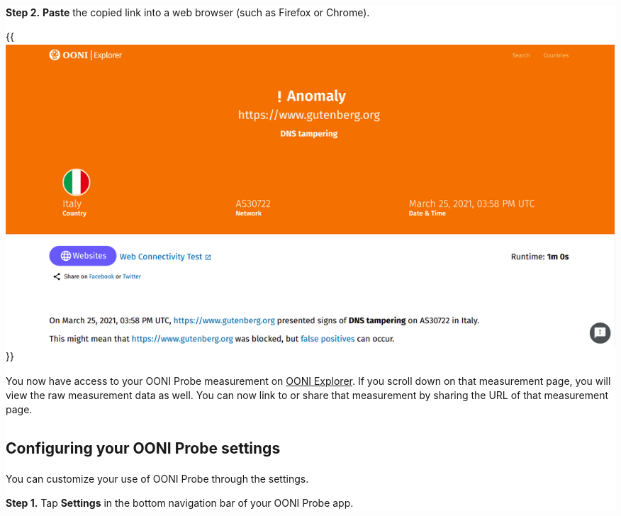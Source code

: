 **Step 2.** **Paste** the copied link into a web browser (such as Firefox or Chrome).

{{<img src="images/image45.png" title="OONI Explorer result page" alt="OONI Explorer result page">}}

You now have access to your OONI Probe measurement on [OONI Explorer](https://explorer.ooni.org/). If you scroll down on that measurement page, you will view the raw measurement data as well. You can now link to or share that measurement by sharing the URL of that measurement page. 

## **Configuring your OONI Probe settings**

You can customize your use of OONI Probe through the settings.

**Step 1.** Tap **Settings** in the bottom navigation bar of your OONI Probe app.
